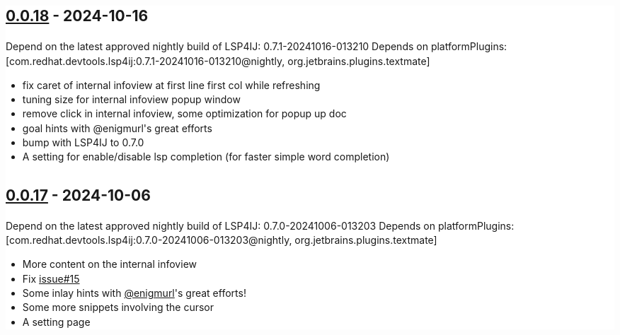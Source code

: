 ## [0.0.18] - 2024-10-16

Depend on the latest approved nightly build of LSP4IJ: 0.7.1-20241016-013210
Depends on platformPlugins: [com.redhat.devtools.lsp4ij:0.7.1-20241016-013210@nightly, org.jetbrains.plugins.textmate]

- fix caret of internal infoview at first line first col while refreshing
- tuning size for internal infoview popup window
- remove click in internal infoview, some optimization for popup up doc
- goal hints with @enigmurl's great efforts
- bump with LSP4IJ to 0.7.0
- A setting for enable/disable lsp completion (for faster simple word completion)

## [0.0.17] - 2024-10-06

Depend on the latest approved nightly build of LSP4IJ: 0.7.0-20241006-013203
Depends on platformPlugins: [com.redhat.devtools.lsp4ij:0.7.0-20241006-013203@nightly, org.jetbrains.plugins.textmate]

- More content on the internal infoview
- Fix [issue#15](https://github.com/onriv/lean4ij/issues/15)
- Some inlay hints with [@enigmurl](https://github.com/enigmurl)'s great efforts!
- Some more snippets involving the cursor
- A setting page

[Unreleased]: https://github.com/onriv/lean4ij/compare/v0.2.7...HEAD
[0.2.7]: https://github.com/onriv/lean4ij/compare/v0.2.5...v0.2.7
[0.2.5]: https://github.com/onriv/lean4ij/compare/v0.2.4...v0.2.5
[0.2.4]: https://github.com/onriv/lean4ij/compare/v0.2.2...v0.2.4
[0.2.2]: https://github.com/onriv/lean4ij/compare/v0.2.1...v0.2.2
[0.2.1]: https://github.com/onriv/lean4ij/compare/v0.2.0...v0.2.1
[0.2.0]: https://github.com/onriv/lean4ij/compare/v0.1.15...v0.2.0
[0.1.15]: https://github.com/onriv/lean4ij/compare/v0.1.14...v0.1.15
[0.1.14]: https://github.com/onriv/lean4ij/compare/v0.1.13...v0.1.14
[0.1.13]: https://github.com/onriv/lean4ij/compare/v0.1.13-beta.1...v0.1.13
[0.1.13-beta.1]: https://github.com/onriv/lean4ij/compare/v0.1.12...v0.1.13-beta.1
[0.1.12]: https://github.com/onriv/lean4ij/compare/v0.1.11...v0.1.12
[0.1.11]: https://github.com/onriv/lean4ij/compare/v0.1.11-beta.0...v0.1.11
[0.1.11-beta.0]: https://github.com/onriv/lean4ij/compare/v0.1.10...v0.1.11-beta.0
[0.1.10]: https://github.com/onriv/lean4ij/compare/v0.1.9...v0.1.10
[0.1.9]: https://github.com/onriv/lean4ij/compare/v0.1.9-beta.2...v0.1.9
[0.1.9-beta.2]: https://github.com/onriv/lean4ij/compare/v0.1.8...v0.1.9-beta.2
[0.1.8]: https://github.com/onriv/lean4ij/compare/v0.1.7...v0.1.8
[0.1.7]: https://github.com/onriv/lean4ij/compare/v0.1.6...v0.1.7
[0.1.6]: https://github.com/onriv/lean4ij/compare/v0.1.5...v0.1.6
[0.1.5]: https://github.com/onriv/lean4ij/compare/v0.1.4...v0.1.5
[0.1.4]: https://github.com/onriv/lean4ij/compare/v0.1.3...v0.1.4
[0.1.3]: https://github.com/onriv/lean4ij/compare/v0.1.2...v0.1.3
[0.1.2]: https://github.com/onriv/lean4ij/compare/v0.1.1...v0.1.2
[0.1.1]: https://github.com/onriv/lean4ij/compare/v0.1.0...v0.1.1
[0.1.0]: https://github.com/onriv/lean4ij/compare/v0.0.19...v0.1.0
[0.0.19]: https://github.com/onriv/lean4ij/compare/v0.0.18...v0.0.19
[0.0.18]: https://github.com/onriv/lean4ij/compare/v0.0.17...v0.0.18
[0.0.17]: https://github.com/onriv/lean4ij/commits/v0.0.17
